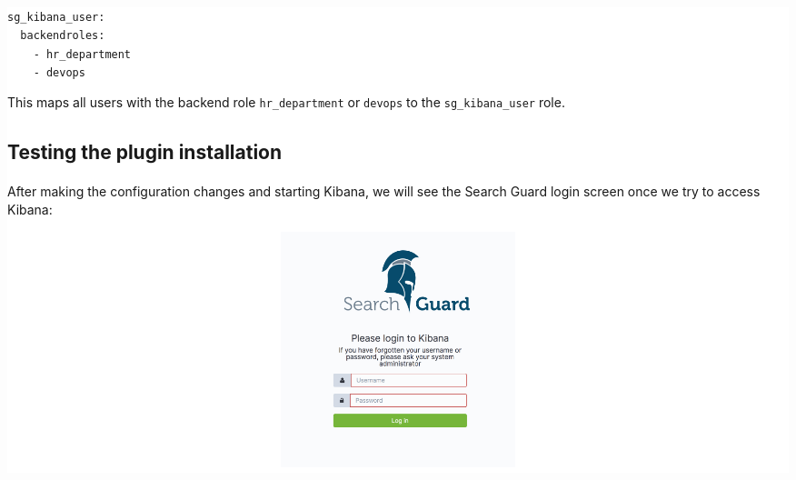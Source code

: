 ```
sg_kibana_user:
  backendroles:
    - hr_department
    - devops
``` 

This maps all users with the backend role `hr_department` or `devops` to the `sg_kibana_user` role.

## Testing the plugin installation

After making the configuration changes and starting Kibana, we will see the Search Guard login screen once we try to access Kibana:

<p align="center">
<img src="kibana_login_screen.png" style="width: 30%" class="md_image"/>
</p>

